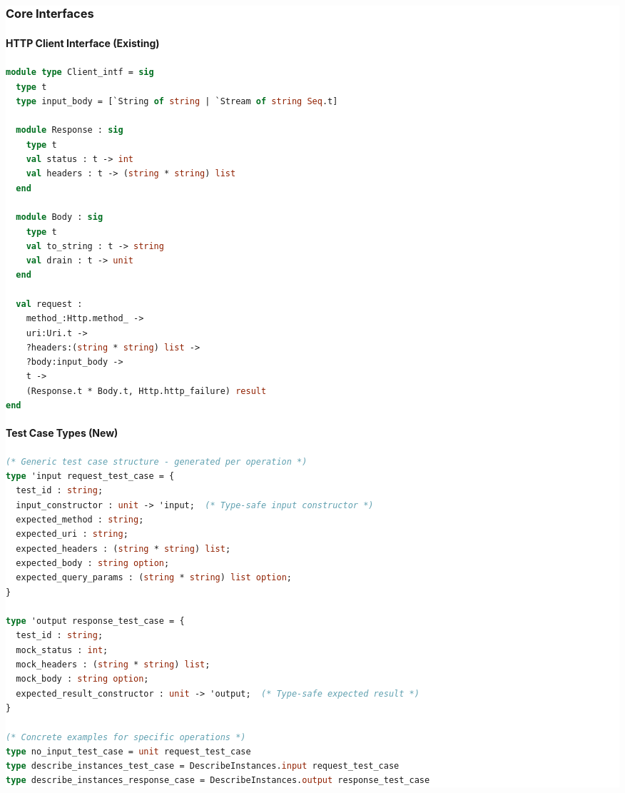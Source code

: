 ### Core Interfaces

#### HTTP Client Interface (Existing)
```ocaml
module type Client_intf = sig
  type t
  type input_body = [`String of string | `Stream of string Seq.t]
  
  module Response : sig
    type t
    val status : t -> int
    val headers : t -> (string * string) list  
  end
  
  module Body : sig
    type t
    val to_string : t -> string
    val drain : t -> unit
  end
  
  val request :
    method_:Http.method_ ->
    uri:Uri.t ->
    ?headers:(string * string) list ->
    ?body:input_body ->
    t ->
    (Response.t * Body.t, Http.http_failure) result
end
```

#### Test Case Types (New)
```ocaml
(* Generic test case structure - generated per operation *)
type 'input request_test_case = {
  test_id : string;
  input_constructor : unit -> 'input;  (* Type-safe input constructor *)
  expected_method : string;
  expected_uri : string;
  expected_headers : (string * string) list;
  expected_body : string option;
  expected_query_params : (string * string) list option;
}

type 'output response_test_case = {
  test_id : string;
  mock_status : int;
  mock_headers : (string * string) list;
  mock_body : string option;
  expected_result_constructor : unit -> 'output;  (* Type-safe expected result *)
}

(* Concrete examples for specific operations *)
type no_input_test_case = unit request_test_case
type describe_instances_test_case = DescribeInstances.input request_test_case
type describe_instances_response_case = DescribeInstances.output response_test_case
```
